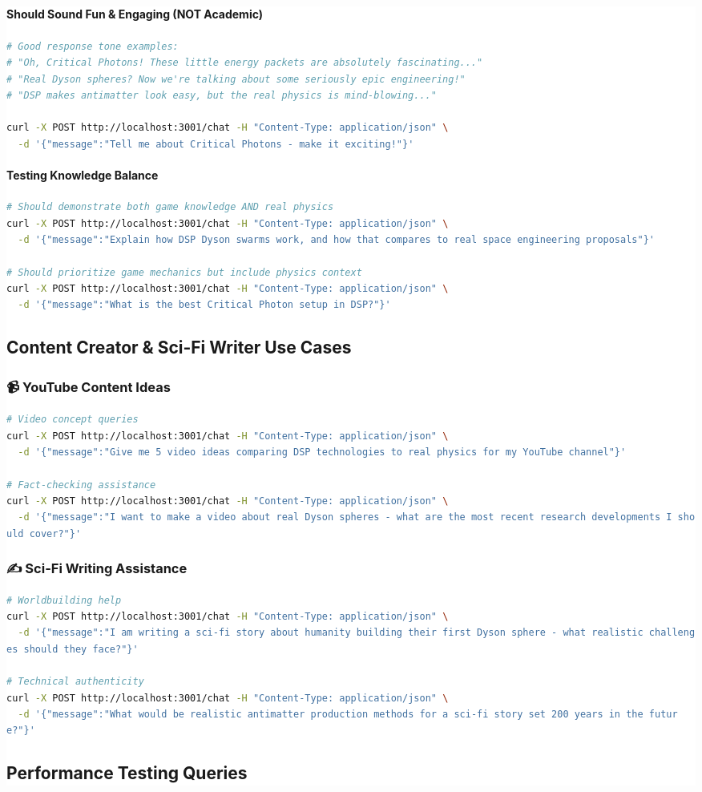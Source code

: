 #### Should Sound Fun & Engaging (NOT Academic)
```bash
# Good response tone examples:
# "Oh, Critical Photons! These little energy packets are absolutely fascinating..."
# "Real Dyson spheres? Now we're talking about some seriously epic engineering!"
# "DSP makes antimatter look easy, but the real physics is mind-blowing..."

curl -X POST http://localhost:3001/chat -H "Content-Type: application/json" \
  -d '{"message":"Tell me about Critical Photons - make it exciting!"}'
```

#### Testing Knowledge Balance
```bash
# Should demonstrate both game knowledge AND real physics
curl -X POST http://localhost:3001/chat -H "Content-Type: application/json" \
  -d '{"message":"Explain how DSP Dyson swarms work, and how that compares to real space engineering proposals"}'

# Should prioritize game mechanics but include physics context
curl -X POST http://localhost:3001/chat -H "Content-Type: application/json" \
  -d '{"message":"What is the best Critical Photon setup in DSP?"}'
```

## Content Creator & Sci-Fi Writer Use Cases

### 📹 YouTube Content Ideas
```bash
# Video concept queries
curl -X POST http://localhost:3001/chat -H "Content-Type: application/json" \
  -d '{"message":"Give me 5 video ideas comparing DSP technologies to real physics for my YouTube channel"}'

# Fact-checking assistance
curl -X POST http://localhost:3001/chat -H "Content-Type: application/json" \
  -d '{"message":"I want to make a video about real Dyson spheres - what are the most recent research developments I should cover?"}'
```

### ✍️ Sci-Fi Writing Assistance
```bash
# Worldbuilding help
curl -X POST http://localhost:3001/chat -H "Content-Type: application/json" \
  -d '{"message":"I am writing a sci-fi story about humanity building their first Dyson sphere - what realistic challenges should they face?"}'

# Technical authenticity
curl -X POST http://localhost:3001/chat -H "Content-Type: application/json" \
  -d '{"message":"What would be realistic antimatter production methods for a sci-fi story set 200 years in the future?"}'
```

## Performance Testing Queries
